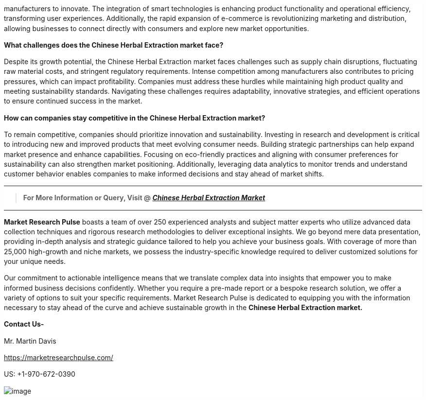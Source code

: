 manufacturers to innovate. The integration of smart technologies is enhancing product functionality and operational efficiency, transforming user experiences. Additionally, the rapid expansion of e-commerce is revolutionizing marketing and distribution, allowing businesses to connect directly with consumers and explore new market opportunities.</p><p><strong>What challenges does the Chinese Herbal Extraction market face?</strong></p><p>Despite its growth potential, the Chinese Herbal Extraction market faces challenges such as supply chain disruptions, fluctuating raw material costs, and stringent regulatory requirements. Intense competition among manufacturers also contributes to pricing pressures, which can impact profitability. Companies must address these hurdles while maintaining high product quality and meeting sustainability standards. Navigating these challenges requires adaptability, innovative strategies, and efficient operations to ensure continued success in the market.</p><p><strong>How can companies stay competitive in the Chinese Herbal Extraction market?</strong></p><p>To remain competitive, companies should prioritize innovation and sustainability. Investing in research and development is critical to introducing new and improved products that meet evolving consumer needs. Building strategic partnerships can help expand market presence and enhance capabilities. Focusing on eco-friendly practices and aligning with consumer preferences for sustainability can also strengthen market positioning. Additionally, leveraging data analytics to monitor trends and understand customer behavior enables companies to make informed decisions and stay ahead of market shifts.</p><hr /><blockquote><p><strong>For More Information or Query, Visit @&nbsp;<em><a href="https://marketresearchpulse.com/report/117611/chinese-herbal-extraction-market?utm_source=Linkedin&utm_medium=0114">Chinese Herbal Extraction Market</a></em></strong></p></blockquote><hr /><p><strong>Market Research Pulse</strong> boasts a team of over 250 experienced analysts and subject matter experts who utilize advanced data collection techniques and rigorous research methodologies to deliver exceptional insights. We go beyond mere data presentation, providing in-depth analysis and strategic guidance tailored to help you achieve your business goals. With coverage of more than 25,000 high-growth and niche markets, we possess the industry-specific knowledge required to deliver customized solutions for your unique needs.</p><p>Our commitment to actionable intelligence means that we translate complex data into insights that empower you to make informed business decisions confidently. Whether you require a pre-made report or a bespoke research solution, we offer a variety of options to suit your specific requirements. Market Research Pulse is dedicated to equipping you with the information necessary to stay ahead of the curve and achieve sustainable growth in the <strong>Chinese Herbal Extraction market.</strong></p><p><strong>Contact Us-</strong></p><p>Mr. Martin Davis</p><p>https://marketresearchpulse.com/</p><p>US: +1-970-672-0390</p>
![image](https://github.com/user-attachments/assets/87b70e92-5725-4376-abe5-da2a91d50cf7)
